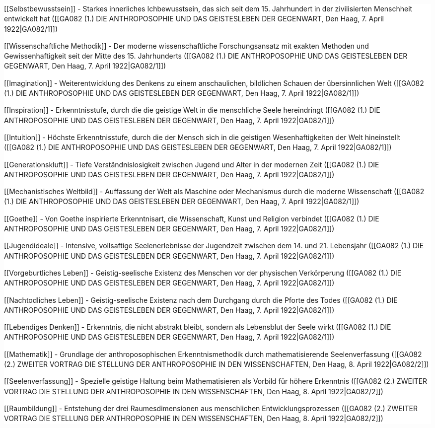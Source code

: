[[Selbstbewusstsein]] - Starkes innerliches Ichbewusstsein, das sich seit dem 15. Jahrhundert in der zivilisierten Menschheit entwickelt hat ([[GA082 (1.) DIE ANTHROPOSOPHIE UND DAS GEISTESLEBEN DER GEGENWART, Den Haag, 7. April 1922|GA082/1]])

[[Wissenschaftliche Methodik]] - Der moderne wissenschaftliche Forschungsansatz mit exakten Methoden und Gewissenhaftigkeit seit der Mitte des 15. Jahrhunderts ([[GA082 (1.) DIE ANTHROPOSOPHIE UND DAS GEISTESLEBEN DER GEGENWART, Den Haag, 7. April 1922|GA082/1]])

[[Imagination]] - Weiterentwicklung des Denkens zu einem anschaulichen, bildlichen Schauen der übersinnlichen Welt ([[GA082 (1.) DIE ANTHROPOSOPHIE UND DAS GEISTESLEBEN DER GEGENWART, Den Haag, 7. April 1922|GA082/1]])

[[Inspiration]] - Erkenntnisstufe, durch die die geistige Welt in die menschliche Seele hereindringt ([[GA082 (1.) DIE ANTHROPOSOPHIE UND DAS GEISTESLEBEN DER GEGENWART, Den Haag, 7. April 1922|GA082/1]])

[[Intuition]] - Höchste Erkenntnisstufe, durch die der Mensch sich in die geistigen Wesenhaftigkeiten der Welt hineinstellt ([[GA082 (1.) DIE ANTHROPOSOPHIE UND DAS GEISTESLEBEN DER GEGENWART, Den Haag, 7. April 1922|GA082/1]])

[[Generationskluft]] - Tiefe Verständnislosigkeit zwischen Jugend und Alter in der modernen Zeit ([[GA082 (1.) DIE ANTHROPOSOPHIE UND DAS GEISTESLEBEN DER GEGENWART, Den Haag, 7. April 1922|GA082/1]])

[[Mechanistisches Weltbild]] - Auffassung der Welt als Maschine oder Mechanismus durch die moderne Wissenschaft ([[GA082 (1.) DIE ANTHROPOSOPHIE UND DAS GEISTESLEBEN DER GEGENWART, Den Haag, 7. April 1922|GA082/1]])

[[Goethe]] - Von Goethe inspirierte Erkenntnisart, die Wissenschaft, Kunst und Religion verbindet ([[GA082 (1.) DIE ANTHROPOSOPHIE UND DAS GEISTESLEBEN DER GEGENWART, Den Haag, 7. April 1922|GA082/1]])

[[Jugendideale]] - Intensive, vollsaftige Seelenerlebnisse der Jugendzeit zwischen dem 14. und 21. Lebensjahr ([[GA082 (1.) DIE ANTHROPOSOPHIE UND DAS GEISTESLEBEN DER GEGENWART, Den Haag, 7. April 1922|GA082/1]])

[[Vorgeburtliches Leben]] - Geistig-seelische Existenz des Menschen vor der physischen Verkörperung ([[GA082 (1.) DIE ANTHROPOSOPHIE UND DAS GEISTESLEBEN DER GEGENWART, Den Haag, 7. April 1922|GA082/1]])

[[Nachtodliches Leben]] - Geistig-seelische Existenz nach dem Durchgang durch die Pforte des Todes ([[GA082 (1.) DIE ANTHROPOSOPHIE UND DAS GEISTESLEBEN DER GEGENWART, Den Haag, 7. April 1922|GA082/1]])

[[Lebendiges Denken]] - Erkenntnis, die nicht abstrakt bleibt, sondern als Lebensblut der Seele wirkt ([[GA082 (1.) DIE ANTHROPOSOPHIE UND DAS GEISTESLEBEN DER GEGENWART, Den Haag, 7. April 1922|GA082/1]])

[[Mathematik]] - Grundlage der anthroposophischen Erkenntnismethodik durch mathematisierende Seelenverfassung ([[GA082 (2.) ZWEITER VORTRAG DIE STELLUNG DER ANTHROPOSOPHIE IN DEN WISSENSCHAFTEN, Den Haag, 8. April 1922|GA082/2]])

[[Seelenverfassung]] - Spezielle geistige Haltung beim Mathematisieren als Vorbild für höhere Erkenntnis ([[GA082 (2.) ZWEITER VORTRAG DIE STELLUNG DER ANTHROPOSOPHIE IN DEN WISSENSCHAFTEN, Den Haag, 8. April 1922|GA082/2]])

[[Raumbildung]] - Entstehung der drei Raumesdimensionen aus menschlichen Entwicklungsprozessen ([[GA082 (2.) ZWEITER VORTRAG DIE STELLUNG DER ANTHROPOSOPHIE IN DEN WISSENSCHAFTEN, Den Haag, 8. April 1922|GA082/2]])
